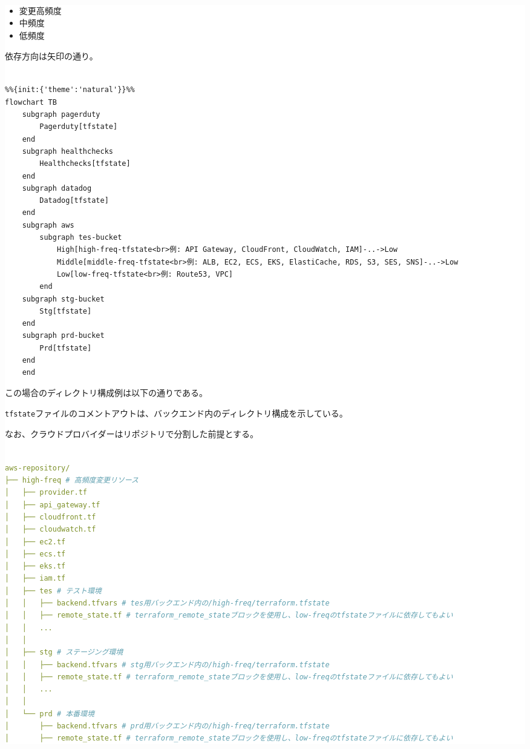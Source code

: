 - 変更高頻度
- 中頻度
- 低頻度

依存方向は矢印の通り。

```mermaid

%%{init:{'theme':'natural'}}%%
flowchart TB
    subgraph pagerduty
        Pagerduty[tfstate]
    end
    subgraph healthchecks
        Healthchecks[tfstate]
    end
    subgraph datadog
        Datadog[tfstate]
    end
    subgraph aws
        subgraph tes-bucket
            High[high-freq-tfstate<br>例: API Gateway, CloudFront, CloudWatch, IAM]-..->Low
            Middle[middle-freq-tfstate<br>例: ALB, EC2, ECS, EKS, ElastiCache, RDS, S3, SES, SNS]-..->Low
            Low[low-freq-tfstate<br>例: Route53, VPC]
        end
    subgraph stg-bucket
        Stg[tfstate]
    end
    subgraph prd-bucket
        Prd[tfstate]
    end
    end

```

この場合のディレクトリ構成例は以下の通りである。

`tfstate`ファイルのコメントアウトは、バックエンド内のディレクトリ構成を示している。

なお、クラウドプロバイダーはリポジトリで分割した前提とする。

```yaml

aws-repository/
├── high-freq # 高頻度変更リソース
│   ├── provider.tf
│   ├── api_gateway.tf
│   ├── cloudfront.tf
│   ├── cloudwatch.tf
│   ├── ec2.tf
│   ├── ecs.tf
│   ├── eks.tf
│   ├── iam.tf
│   ├── tes # テスト環境
│   │   ├── backend.tfvars # tes用バックエンド内の/high-freq/terraform.tfstate
│   │   ├── remote_state.tf # terraform_remote_stateブロックを使用し、low-freqのtfstateファイルに依存してもよい
│   │   ...
│   │
│   ├── stg # ステージング環境
│   │   ├── backend.tfvars # stg用バックエンド内の/high-freq/terraform.tfstate
│   │   ├── remote_state.tf # terraform_remote_stateブロックを使用し、low-freqのtfstateファイルに依存してもよい
│   │   ...
│   │
│   └── prd # 本番環境
│       ├── backend.tfvars # prd用バックエンド内の/high-freq/terraform.tfstate
│       ├── remote_state.tf # terraform_remote_stateブロックを使用し、low-freqのtfstateファイルに依存してもよい
```